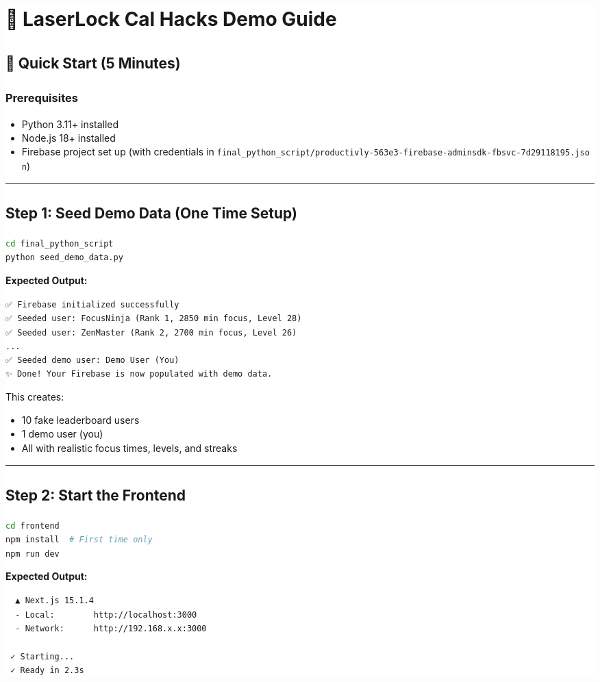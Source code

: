 # 🚀 LaserLock Cal Hacks Demo Guide

## 🎯 Quick Start (5 Minutes)

### Prerequisites
- Python 3.11+ installed
- Node.js 18+ installed
- Firebase project set up (with credentials in `final_python_script/productivly-563e3-firebase-adminsdk-fbsvc-7d29118195.json`)

---

## Step 1: Seed Demo Data (One Time Setup)

```bash
cd final_python_script
python seed_demo_data.py
```

**Expected Output:**
```
✅ Firebase initialized successfully
✅ Seeded user: FocusNinja (Rank 1, 2850 min focus, Level 28)
✅ Seeded user: ZenMaster (Rank 2, 2700 min focus, Level 26)
...
✅ Seeded demo user: Demo User (You)
✨ Done! Your Firebase is now populated with demo data.
```

This creates:
- 10 fake leaderboard users
- 1 demo user (you)
- All with realistic focus times, levels, and streaks

---

## Step 2: Start the Frontend

```bash
cd frontend
npm install  # First time only
npm run dev
```

**Expected Output:**
```
  ▲ Next.js 15.1.4
  - Local:        http://localhost:3000
  - Network:      http://192.168.x.x:3000

 ✓ Starting...
 ✓ Ready in 2.3s
```
